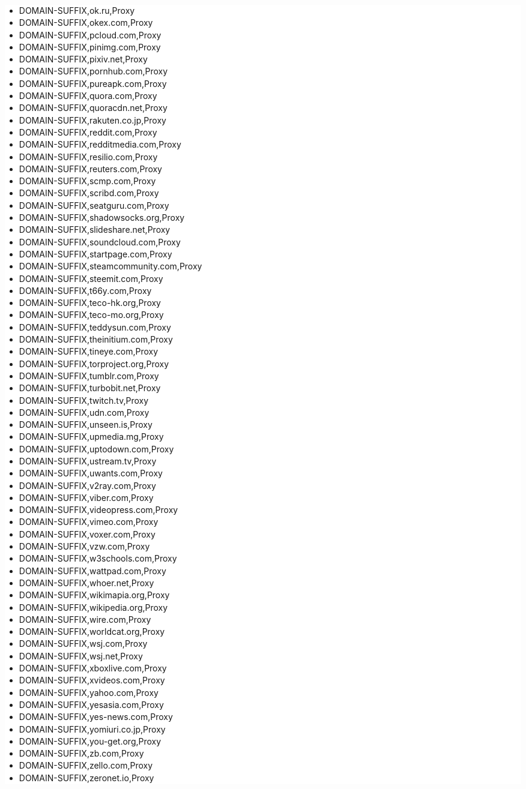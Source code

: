 - DOMAIN-SUFFIX,ok.ru,Proxy
- DOMAIN-SUFFIX,okex.com,Proxy
- DOMAIN-SUFFIX,pcloud.com,Proxy
- DOMAIN-SUFFIX,pinimg.com,Proxy
- DOMAIN-SUFFIX,pixiv.net,Proxy
- DOMAIN-SUFFIX,pornhub.com,Proxy
- DOMAIN-SUFFIX,pureapk.com,Proxy
- DOMAIN-SUFFIX,quora.com,Proxy
- DOMAIN-SUFFIX,quoracdn.net,Proxy
- DOMAIN-SUFFIX,rakuten.co.jp,Proxy
- DOMAIN-SUFFIX,reddit.com,Proxy
- DOMAIN-SUFFIX,redditmedia.com,Proxy
- DOMAIN-SUFFIX,resilio.com,Proxy
- DOMAIN-SUFFIX,reuters.com,Proxy
- DOMAIN-SUFFIX,scmp.com,Proxy
- DOMAIN-SUFFIX,scribd.com,Proxy
- DOMAIN-SUFFIX,seatguru.com,Proxy
- DOMAIN-SUFFIX,shadowsocks.org,Proxy
- DOMAIN-SUFFIX,slideshare.net,Proxy
- DOMAIN-SUFFIX,soundcloud.com,Proxy
- DOMAIN-SUFFIX,startpage.com,Proxy
- DOMAIN-SUFFIX,steamcommunity.com,Proxy
- DOMAIN-SUFFIX,steemit.com,Proxy
- DOMAIN-SUFFIX,t66y.com,Proxy
- DOMAIN-SUFFIX,teco-hk.org,Proxy
- DOMAIN-SUFFIX,teco-mo.org,Proxy
- DOMAIN-SUFFIX,teddysun.com,Proxy
- DOMAIN-SUFFIX,theinitium.com,Proxy
- DOMAIN-SUFFIX,tineye.com,Proxy
- DOMAIN-SUFFIX,torproject.org,Proxy
- DOMAIN-SUFFIX,tumblr.com,Proxy
- DOMAIN-SUFFIX,turbobit.net,Proxy
- DOMAIN-SUFFIX,twitch.tv,Proxy
- DOMAIN-SUFFIX,udn.com,Proxy
- DOMAIN-SUFFIX,unseen.is,Proxy
- DOMAIN-SUFFIX,upmedia.mg,Proxy
- DOMAIN-SUFFIX,uptodown.com,Proxy
- DOMAIN-SUFFIX,ustream.tv,Proxy
- DOMAIN-SUFFIX,uwants.com,Proxy
- DOMAIN-SUFFIX,v2ray.com,Proxy
- DOMAIN-SUFFIX,viber.com,Proxy
- DOMAIN-SUFFIX,videopress.com,Proxy
- DOMAIN-SUFFIX,vimeo.com,Proxy
- DOMAIN-SUFFIX,voxer.com,Proxy
- DOMAIN-SUFFIX,vzw.com,Proxy
- DOMAIN-SUFFIX,w3schools.com,Proxy
- DOMAIN-SUFFIX,wattpad.com,Proxy
- DOMAIN-SUFFIX,whoer.net,Proxy
- DOMAIN-SUFFIX,wikimapia.org,Proxy
- DOMAIN-SUFFIX,wikipedia.org,Proxy
- DOMAIN-SUFFIX,wire.com,Proxy
- DOMAIN-SUFFIX,worldcat.org,Proxy
- DOMAIN-SUFFIX,wsj.com,Proxy
- DOMAIN-SUFFIX,wsj.net,Proxy
- DOMAIN-SUFFIX,xboxlive.com,Proxy
- DOMAIN-SUFFIX,xvideos.com,Proxy
- DOMAIN-SUFFIX,yahoo.com,Proxy
- DOMAIN-SUFFIX,yesasia.com,Proxy
- DOMAIN-SUFFIX,yes-news.com,Proxy
- DOMAIN-SUFFIX,yomiuri.co.jp,Proxy
- DOMAIN-SUFFIX,you-get.org,Proxy
- DOMAIN-SUFFIX,zb.com,Proxy
- DOMAIN-SUFFIX,zello.com,Proxy
- DOMAIN-SUFFIX,zeronet.io,Proxy